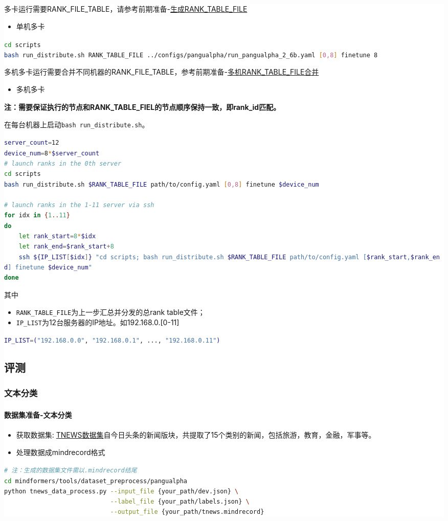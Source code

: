 多卡运行需要RANK_FILE_TABLE，请参考前期准备-[生成RANK_TABLE_FILE](#生成rank_table_file多卡运行必须环节)

- 单机多卡

```bash
cd scripts
bash run_distribute.sh RANK_TABLE_FILE ../configs/pangualpha/run_pangualpha_2_6b.yaml [0,8] finetune 8
```

多机多卡运行需要合并不同机器的RANK_FILE_TABLE，参考前期准备-[多机RANK_TABLE_FILE合并](#多机rank_table_file合并多机多卡必备环节)

- 多机多卡

**注：需要保证执行的节点和RANK_TABLE_FIEL的节点顺序保持一致，即rank_id匹配。**

在每台机器上启动`bash run_distribute.sh`。

```bash
server_count=12
device_num=8*$server_count
# launch ranks in the 0th server
cd scripts
bash run_distribute.sh $RANK_TABLE_FILE path/to/config.yaml [0,8] finetune $device_num

# launch ranks in the 1-11 server via ssh
for idx in {1..11}
do
    let rank_start=8*$idx
    let rank_end=$rank_start+8
    ssh ${IP_LIST[$idx]} "cd scripts; bash run_distribute.sh $RANK_TABLE_FILE path/to/config.yaml [$rank_start,$rank_end] finetune $device_num"
done
```

其中

- `RANK_TABLE_FILE`为上一步汇总并分发的总rank table文件；
- `IP_LIST`为12台服务器的IP地址。如192.168.0.[0-11]

```bash
IP_LIST=("192.168.0.0", "192.168.0.1", ..., "192.168.0.11")
```

## 评测

### 文本分类

#### 数据集准备-文本分类

- 获取数据集: [TNEWS数据集](https://storage.googleapis.com/cluebenchmark/tasks/tnews_public.zip)自今日头条的新闻版块，共提取了15个类别的新闻，包括旅游，教育，金融，军事等。

- 处理数据成mindrecord格式

```bash
# 注：生成的数据集文件需以.mindrecord结尾
cd mindformers/tools/dataset_preprocess/pangualpha
python tnews_data_process.py --input_file {your_path/dev.json} \
                             --label_file {your_path/labels.json} \
                             --output_file {your_path/tnews.mindrecord}
```
